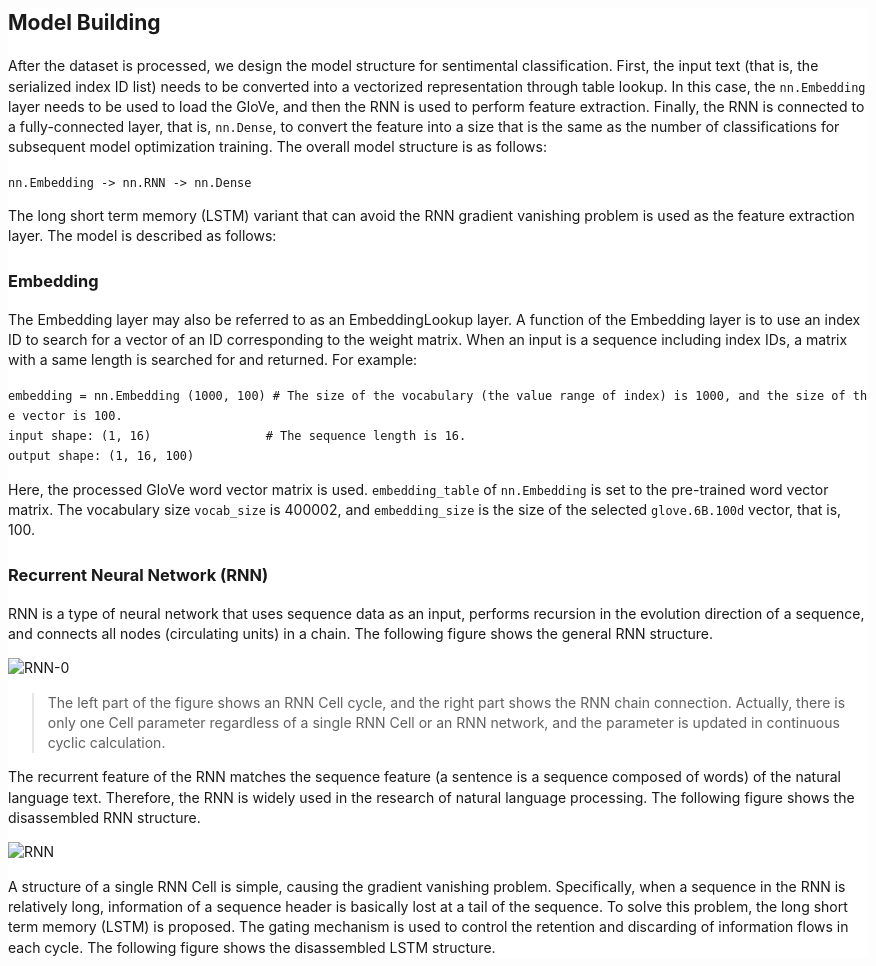 ## Model Building

After the dataset is processed, we design the model structure for sentimental classification. First, the input text (that is, the serialized index ID list) needs to be converted into a vectorized representation through table lookup. In this case, the `nn.Embedding` layer needs to be used to load the GloVe, and then the RNN is used to perform feature extraction. Finally, the RNN is connected to a fully-connected layer, that is, `nn.Dense`, to convert the feature into a size that is the same as the number of classifications for subsequent model optimization training. The overall model structure is as follows:

```text
nn.Embedding -> nn.RNN -> nn.Dense
```

The long short term memory (LSTM) variant that can avoid the RNN gradient vanishing problem is used as the feature extraction layer. The model is described as follows:

### Embedding

The Embedding layer may also be referred to as an EmbeddingLookup layer. A function of the Embedding layer is to use an index ID to search for a vector of an ID corresponding to the weight matrix. When an input is a sequence including index IDs, a matrix with a same length is searched for and returned. For example:

```text
embedding = nn.Embedding (1000, 100) # The size of the vocabulary (the value range of index) is 1000, and the size of the vector is 100.
input shape: (1, 16)                # The sequence length is 16.
output shape: (1, 16, 100)
```

Here, the processed GloVe word vector matrix is used. `embedding_table` of `nn.Embedding` is set to the pre-trained word vector matrix. The vocabulary size `vocab_size` is 400002, and `embedding_size` is the size of the selected `glove.6B.100d` vector, that is, 100.

### Recurrent Neural Network (RNN)

RNN is a type of neural network that uses sequence data as an input, performs recursion in the evolution direction of a sequence, and connects all nodes (circulating units) in a chain. The following figure shows the general RNN structure.

![RNN-0](https://mindspore-website.obs.cn-north-4.myhuaweicloud.com/website-images/r1.7/tutorials/application/source_zh_cn/nlp/images/0-RNN-0.png)

> The left part of the figure shows an RNN Cell cycle, and the right part shows the RNN chain connection. Actually, there is only one Cell parameter regardless of a single RNN Cell or an RNN network, and the parameter is updated in continuous cyclic calculation.

The recurrent feature of the RNN matches the sequence feature (a sentence is a sequence composed of words) of the natural language text. Therefore, the RNN is widely used in the research of natural language processing. The following figure shows the disassembled RNN structure.

![RNN](https://mindspore-website.obs.cn-north-4.myhuaweicloud.com/website-images/r1.7/tutorials/application/source_zh_cn/nlp/images/0-RNN.png)

A structure of a single RNN Cell is simple, causing the gradient vanishing problem. Specifically, when a sequence in the RNN is relatively long, information of a sequence header is basically lost at a tail of the sequence. To solve this problem, the long short term memory (LSTM) is proposed. The gating mechanism is used to control the retention and discarding of information flows in each cycle. The following figure shows the disassembled LSTM structure.
